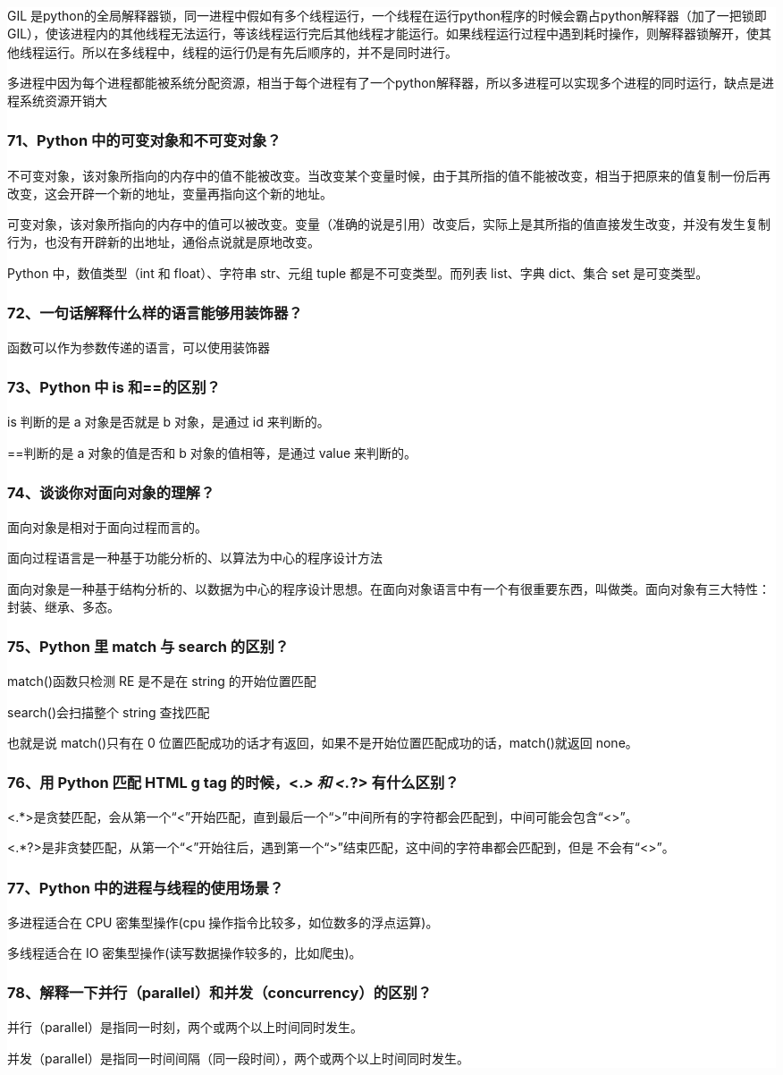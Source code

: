 GIL 是python的全局解释器锁，同一进程中假如有多个线程运行，一个线程在运行python程序的时候会霸占python解释器（加了一把锁即GIL），使该进程内的其他线程无法运行，等该线程运行完后其他线程才能运行。如果线程运行过程中遇到耗时操作，则解释器锁解开，使其他线程运行。所以在多线程中，线程的运行仍是有先后顺序的，并不是同时进行。

多进程中因为每个进程都能被系统分配资源，相当于每个进程有了一个python解释器，所以多进程可以实现多个进程的同时运行，缺点是进程系统资源开销大

### 71、Python 中的可变对象和不可变对象？

不可变对象，该对象所指向的内存中的值不能被改变。当改变某个变量时候，由于其所指的值不能被改变，相当于把原来的值复制一份后再改变，这会开辟一个新的地址，变量再指向这个新的地址。

可变对象，该对象所指向的内存中的值可以被改变。变量（准确的说是引用）改变后，实际上是其所指的值直接发生改变，并没有发生复制行为，也没有开辟新的出地址，通俗点说就是原地改变。

Python 中，数值类型（int 和 float）、字符串 str、元组 tuple 都是不可变类型。而列表 list、字典 dict、集合 set 是可变类型。

### 72、一句话解释什么样的语言能够用装饰器？

函数可以作为参数传递的语言，可以使用装饰器

### 73、Python 中 is 和==的区别？

is 判断的是 a 对象是否就是 b 对象，是通过 id 来判断的。

==判断的是 a 对象的值是否和 b 对象的值相等，是通过 value 来判断的。

### 74、谈谈你对面向对象的理解？

面向对象是相对于面向过程而言的。

面向过程语言是一种基于功能分析的、以算法为中心的程序设计方法

面向对象是一种基于结构分析的、以数据为中心的程序设计思想。在面向对象语言中有一个有很重要东西，叫做类。面向对象有三大特性：封装、继承、多态。

### 75、Python 里 match 与 search 的区别？

match()函数只检测 RE 是不是在 string 的开始位置匹配

search()会扫描整个 string 查找匹配

也就是说 match()只有在 0 位置匹配成功的话才有返回，如果不是开始位置匹配成功的话，match()就返回 none。

### 76、用 Python 匹配 HTML g tag 的时候，<.*> 和 <.*?> 有什么区别？

<.*>是贪婪匹配，会从第一个“<”开始匹配，直到最后一个“>”中间所有的字符都会匹配到，中间可能会包含“<>”。

<.*?>是非贪婪匹配，从第一个“<”开始往后，遇到第一个“>”结束匹配，这中间的字符串都会匹配到，但是
不会有“<>”。

### 77、Python 中的进程与线程的使用场景？

多进程适合在 CPU 密集型操作(cpu 操作指令比较多，如位数多的浮点运算)。

多线程适合在 IO 密集型操作(读写数据操作较多的，比如爬虫)。

### 78、解释一下并行（parallel）和并发（concurrency）的区别？

并行（parallel）是指同一时刻，两个或两个以上时间同时发生。

并发（parallel）是指同一时间间隔（同一段时间），两个或两个以上时间同时发生。
